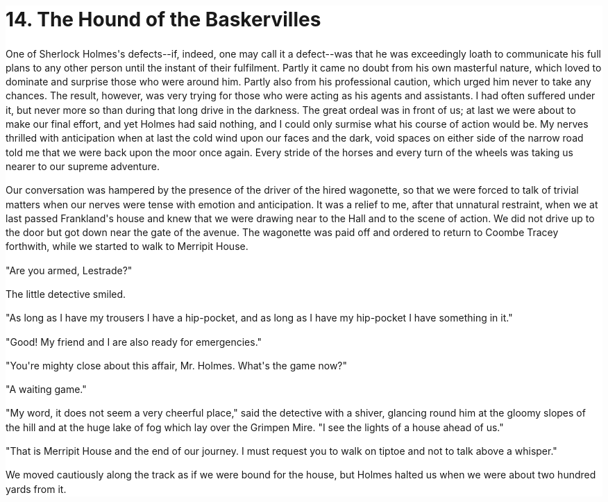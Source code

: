 # 14. The Hound of the Baskervilles

One of Sherlock Holmes's defects--if, indeed, one may call it a
defect--was that he was exceedingly loath to communicate his full
plans to any other person until the instant of their fulfilment.
Partly it came no doubt from his own masterful nature, which
loved to dominate and surprise those who were around him. Partly
also from his professional caution, which urged him never to take
any chances. The result, however, was very trying for those who
were acting as his agents and assistants. I had often suffered
under it, but never more so than during that long drive in the
darkness. The great ordeal was in front of us; at last we were
about to make our final effort, and yet Holmes had said nothing,
and I could only surmise what his course of action would be. My
nerves thrilled with anticipation when at last the cold wind upon
our faces and the dark, void spaces on either side of the narrow
road told me that we were back upon the moor once again. Every
stride of the horses and every turn of the wheels was taking us
nearer to our supreme adventure.

Our conversation was hampered by the presence of the driver of
the hired wagonette, so that we were forced to talk of trivial
matters when our nerves were tense with emotion and anticipation.
It was a relief to me, after that unnatural restraint, when we at
last passed Frankland's house and knew that we were drawing near
to the Hall and to the scene of action. We did not drive up to
the door but got down near the gate of the avenue. The wagonette
was paid off and ordered to return to Coombe Tracey forthwith,
while we started to walk to Merripit House.

"Are you armed, Lestrade?"

The little detective smiled.

"As long as I have my trousers I have a hip-pocket, and as long
as I have my hip-pocket I have something in it."

"Good! My friend and I are also ready for emergencies."

"You're mighty close about this affair, Mr. Holmes. What's the
game now?"

"A waiting game."

"My word, it does not seem a very cheerful place," said the
detective with a shiver, glancing round him at the gloomy slopes
of the hill and at the huge lake of fog which lay over the
Grimpen Mire. "I see the lights of a house ahead of us."

"That is Merripit House and the end of our journey. I must
request you to walk on tiptoe and not to talk above a whisper."

We moved cautiously along the track as if we were bound for the
house, but Holmes halted us when we were about two hundred yards
from it.
